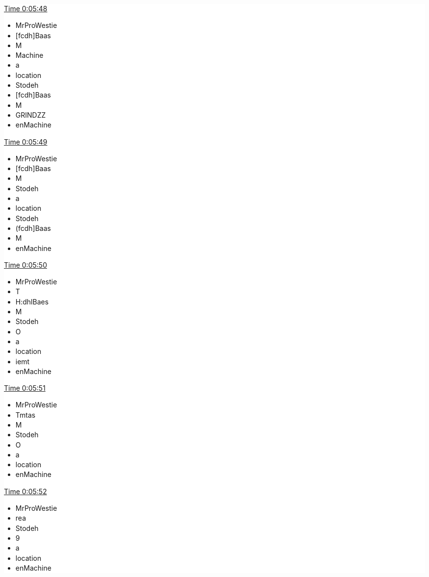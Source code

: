  [Time 0:05:48](https://youtu.be/hyFFEcw6n4A?t=343) 
- MrProWestie 
- [fcdh]Baas 
- M 
- Machine 
- a 
- location 
- Stodeh 
- [fcdh]Baas 
- M 
- GRINDZZ 
- enMachine 

 [Time 0:05:49](https://youtu.be/hyFFEcw6n4A?t=344) 
- MrProWestie 
- [fcdh]Baas 
- M 
- Stodeh 
- a 
- location 
- Stodeh 
- (fcdh]Baas 
- M 
- enMachine 

 [Time 0:05:50](https://youtu.be/hyFFEcw6n4A?t=345) 
- MrProWestie 
- T 
- H:dhlBaes 
- M 
- Stodeh 
- O 
- a 
- location 
- iemt 
- enMachine 

 [Time 0:05:51](https://youtu.be/hyFFEcw6n4A?t=346) 
- MrProWestie 
- Tmtas 
- M 
- Stodeh 
- O 
- a 
- location 
- enMachine 

 [Time 0:05:52](https://youtu.be/hyFFEcw6n4A?t=347) 
- MrProWestie 
- rea 
- Stodeh 
- 9 
- a 
- location 
- enMachine 
